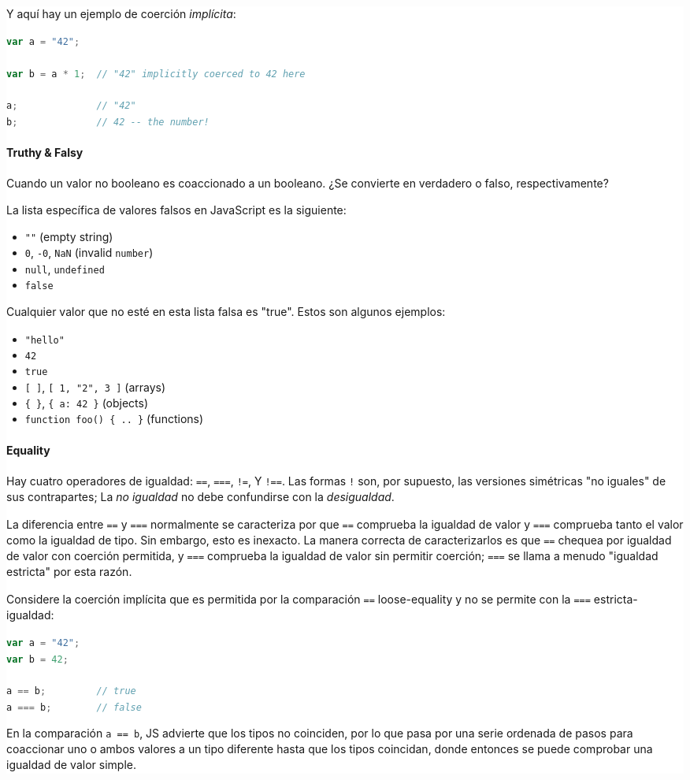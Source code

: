 Y aquí hay un ejemplo de coerción *implícita*:

```js
var a = "42";

var b = a * 1;	// "42" implicitly coerced to 42 here

a;              // "42"
b;              // 42 -- the number!
```

#### Truthy & Falsy

Cuando un valor no booleano es coaccionado a un booleano. ¿Se convierte en verdadero o falso, respectivamente?

La lista específica de valores falsos en JavaScript es la siguiente:

* `""` (empty string)
* `0`, `-0`, `NaN` (invalid `number`)
* `null`, `undefined`
* `false`

Cualquier valor que no esté en esta lista falsa es "true". Estos son algunos ejemplos:

* `"hello"`
* `42`
* `true`
* `[ ]`, `[ 1, "2", 3 ]` (arrays)
* `{ }`, `{ a: 42 }` (objects)
* `function foo() { .. }` (functions)

#### Equality

Hay cuatro operadores de igualdad: `==`, `===`, `!=`, Y `!==`. Las formas `!` son, por supuesto, las versiones simétricas "no iguales" de sus contrapartes; La *no igualdad* no debe confundirse con la *desigualdad*.

La diferencia entre `==` y `===` normalmente se caracteriza por que `==` comprueba la igualdad de valor y `===` comprueba tanto el valor como la igualdad de tipo. Sin embargo, esto es inexacto. La manera correcta de caracterizarlos es que `==` chequea por igualdad de valor con coerción permitida, y `===` comprueba la igualdad de valor sin permitir coerción; `===` se llama a menudo "igualdad estricta" por esta razón.

Considere la coerción implícita que es permitida por la comparación `==` loose-equality y no se permite con la `===` estricta-igualdad:

```js
var a = "42";
var b = 42;

a == b;			// true
a === b;		// false
```

En la comparación `a == b`, JS advierte que los tipos no coinciden, por lo que pasa por una serie ordenada de pasos para coaccionar uno o ambos valores a un tipo diferente hasta que los tipos coincidan, donde entonces se puede comprobar una igualdad de valor simple.
